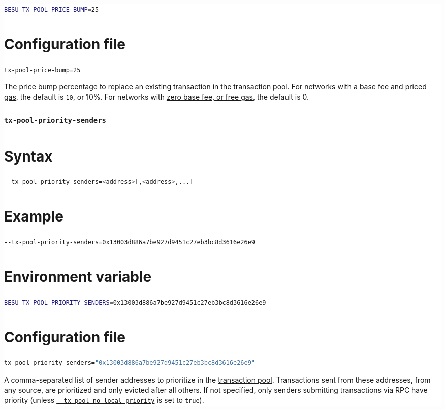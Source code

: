 ```bash
BESU_TX_POOL_PRICE_BUMP=25
```

# Configuration file

```bash
tx-pool-price-bump=25
```



The price bump percentage to [replace an existing transaction in the transaction
pool](../../concepts/transactions/pool.md#replacing-transactions-with-the-same-sender-and-nonce).
For networks with a [base fee and priced gas](../../concepts/transactions/pool.md#in-networks-with-a-base-fee-and-priced-gas), the default is `10`, or 10%.
For networks with [zero base fee, or free gas](../../concepts/transactions/pool.md#in-networks-with-zero-base-base-or-free-gas), the default is 0. 

### `tx-pool-priority-senders`



# Syntax

```bash
--tx-pool-priority-senders=<address>[,<address>,...]
```

# Example

```bash
--tx-pool-priority-senders=0x13003d886a7be927d9451c27eb3bc8d3616e26e9
```

# Environment variable

```bash
BESU_TX_POOL_PRIORITY_SENDERS=0x13003d886a7be927d9451c27eb3bc8d3616e26e9
```

# Configuration file

```bash
tx-pool-priority-senders="0x13003d886a7be927d9451c27eb3bc8d3616e26e9"
```



A comma-separated list of sender addresses to prioritize in the [transaction pool](../../concepts/transactions/pool.md).
Transactions sent from these addresses, from any source, are prioritized and only evicted after all others.
If not specified, only senders submitting transactions via RPC have priority (unless
[`--tx-pool-no-local-priority`](#tx-pool-no-local-priority) is set to `true`).


[push gateway integration]: ../../how-to/monitor/metrics.md#running-prometheus-with-besu-in-push-mode
[JWT provider's public key file]: ../../how-to/use-besu-api/authenticate.md#jwt-public-key-authentication